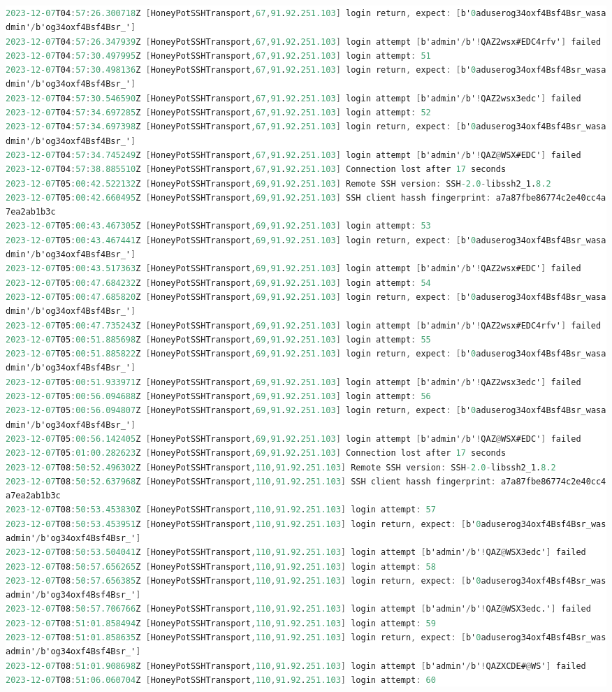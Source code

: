 ```verilog
2023-12-07T04:57:26.300718Z [HoneyPotSSHTransport,67,91.92.251.103] login return, expect: [b'0aduserog34oxf4Bsf4Bsr_wasadmin'/b'og34oxf4Bsf4Bsr_']
2023-12-07T04:57:26.347939Z [HoneyPotSSHTransport,67,91.92.251.103] login attempt [b'admin'/b'!QAZ2wsx#EDC4rfv'] failed
2023-12-07T04:57:30.497995Z [HoneyPotSSHTransport,67,91.92.251.103] login attempt: 51
2023-12-07T04:57:30.498136Z [HoneyPotSSHTransport,67,91.92.251.103] login return, expect: [b'0aduserog34oxf4Bsf4Bsr_wasadmin'/b'og34oxf4Bsf4Bsr_']
2023-12-07T04:57:30.546590Z [HoneyPotSSHTransport,67,91.92.251.103] login attempt [b'admin'/b'!QAZ2wsx3edc'] failed
2023-12-07T04:57:34.697285Z [HoneyPotSSHTransport,67,91.92.251.103] login attempt: 52
2023-12-07T04:57:34.697398Z [HoneyPotSSHTransport,67,91.92.251.103] login return, expect: [b'0aduserog34oxf4Bsf4Bsr_wasadmin'/b'og34oxf4Bsf4Bsr_']
2023-12-07T04:57:34.745249Z [HoneyPotSSHTransport,67,91.92.251.103] login attempt [b'admin'/b'!QAZ@WSX#EDC'] failed
2023-12-07T04:57:38.885510Z [HoneyPotSSHTransport,67,91.92.251.103] Connection lost after 17 seconds
2023-12-07T05:00:42.522132Z [HoneyPotSSHTransport,69,91.92.251.103] Remote SSH version: SSH-2.0-libssh2_1.8.2
2023-12-07T05:00:42.660495Z [HoneyPotSSHTransport,69,91.92.251.103] SSH client hassh fingerprint: a7a87fbe86774c2e40cc4a7ea2ab1b3c
2023-12-07T05:00:43.467305Z [HoneyPotSSHTransport,69,91.92.251.103] login attempt: 53
2023-12-07T05:00:43.467441Z [HoneyPotSSHTransport,69,91.92.251.103] login return, expect: [b'0aduserog34oxf4Bsf4Bsr_wasadmin'/b'og34oxf4Bsf4Bsr_']
2023-12-07T05:00:43.517363Z [HoneyPotSSHTransport,69,91.92.251.103] login attempt [b'admin'/b'!QAZ2wsx#EDC'] failed
2023-12-07T05:00:47.684232Z [HoneyPotSSHTransport,69,91.92.251.103] login attempt: 54
2023-12-07T05:00:47.685820Z [HoneyPotSSHTransport,69,91.92.251.103] login return, expect: [b'0aduserog34oxf4Bsf4Bsr_wasadmin'/b'og34oxf4Bsf4Bsr_']
2023-12-07T05:00:47.735243Z [HoneyPotSSHTransport,69,91.92.251.103] login attempt [b'admin'/b'!QAZ2wsx#EDC4rfv'] failed
2023-12-07T05:00:51.885698Z [HoneyPotSSHTransport,69,91.92.251.103] login attempt: 55
2023-12-07T05:00:51.885822Z [HoneyPotSSHTransport,69,91.92.251.103] login return, expect: [b'0aduserog34oxf4Bsf4Bsr_wasadmin'/b'og34oxf4Bsf4Bsr_']
2023-12-07T05:00:51.933971Z [HoneyPotSSHTransport,69,91.92.251.103] login attempt [b'admin'/b'!QAZ2wsx3edc'] failed
2023-12-07T05:00:56.094688Z [HoneyPotSSHTransport,69,91.92.251.103] login attempt: 56
2023-12-07T05:00:56.094807Z [HoneyPotSSHTransport,69,91.92.251.103] login return, expect: [b'0aduserog34oxf4Bsf4Bsr_wasadmin'/b'og34oxf4Bsf4Bsr_']
2023-12-07T05:00:56.142405Z [HoneyPotSSHTransport,69,91.92.251.103] login attempt [b'admin'/b'!QAZ@WSX#EDC'] failed
2023-12-07T05:01:00.282623Z [HoneyPotSSHTransport,69,91.92.251.103] Connection lost after 17 seconds
2023-12-07T08:50:52.496302Z [HoneyPotSSHTransport,110,91.92.251.103] Remote SSH version: SSH-2.0-libssh2_1.8.2
2023-12-07T08:50:52.637968Z [HoneyPotSSHTransport,110,91.92.251.103] SSH client hassh fingerprint: a7a87fbe86774c2e40cc4a7ea2ab1b3c
2023-12-07T08:50:53.453830Z [HoneyPotSSHTransport,110,91.92.251.103] login attempt: 57
2023-12-07T08:50:53.453951Z [HoneyPotSSHTransport,110,91.92.251.103] login return, expect: [b'0aduserog34oxf4Bsf4Bsr_wasadmin'/b'og34oxf4Bsf4Bsr_']
2023-12-07T08:50:53.504041Z [HoneyPotSSHTransport,110,91.92.251.103] login attempt [b'admin'/b'!QAZ@WSX3edc'] failed
2023-12-07T08:50:57.656265Z [HoneyPotSSHTransport,110,91.92.251.103] login attempt: 58
2023-12-07T08:50:57.656385Z [HoneyPotSSHTransport,110,91.92.251.103] login return, expect: [b'0aduserog34oxf4Bsf4Bsr_wasadmin'/b'og34oxf4Bsf4Bsr_']
2023-12-07T08:50:57.706766Z [HoneyPotSSHTransport,110,91.92.251.103] login attempt [b'admin'/b'!QAZ@WSX3edc.'] failed
2023-12-07T08:51:01.858494Z [HoneyPotSSHTransport,110,91.92.251.103] login attempt: 59
2023-12-07T08:51:01.858635Z [HoneyPotSSHTransport,110,91.92.251.103] login return, expect: [b'0aduserog34oxf4Bsf4Bsr_wasadmin'/b'og34oxf4Bsf4Bsr_']
2023-12-07T08:51:01.908698Z [HoneyPotSSHTransport,110,91.92.251.103] login attempt [b'admin'/b'!QAZXCDE#@WS'] failed
2023-12-07T08:51:06.060704Z [HoneyPotSSHTransport,110,91.92.251.103] login attempt: 60
```